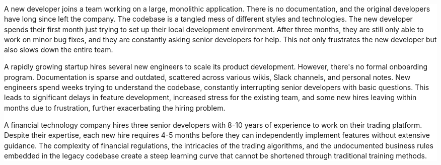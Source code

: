 A new developer joins a team working on a large, monolithic application. There is no documentation, and the original developers have long since left the company. The codebase is a tangled mess of different styles and technologies. The new developer spends their first month just trying to set up their local development environment. After three months, they are still only able to work on minor bug fixes, and they are constantly asking senior developers for help. This not only frustrates the new developer but also slows down the entire team.

A rapidly growing startup hires several new engineers to scale its product development. However, there's no formal onboarding program. Documentation is sparse and outdated, scattered across various wikis, Slack channels, and personal notes. New engineers spend weeks trying to understand the codebase, constantly interrupting senior developers with basic questions. This leads to significant delays in feature development, increased stress for the existing team, and some new hires leaving within months due to frustration, further exacerbating the hiring problem.

A financial technology company hires three senior developers with 8-10 years of experience to work on their trading platform. Despite their expertise, each new hire requires 4-5 months before they can independently implement features without extensive guidance. The complexity of financial regulations, the intricacies of the trading algorithms, and the undocumented business rules embedded in the legacy codebase create a steep learning curve that cannot be shortened through traditional training methods.
